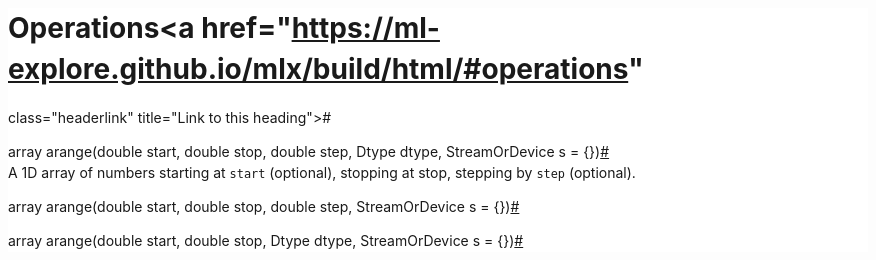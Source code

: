 <span id="cpp-ops"></span>

# Operations<a href="https://ml-explore.github.io/mlx/build/html/#operations"
class="headerlink" title="Link to this heading">#</a>

<span id="_CPPv36arangeddd5Dtype14StreamOrDevice"></span><span id="_CPPv26arangeddd5Dtype14StreamOrDevice"></span><span id="arange__double.double.double.Dtype.StreamOrDevice"></span><span id="group__ops_1ga7ca088b8090b9f84f2e08345cf3f835a" class="target"></span><span class="n"><span class="pre">array</span></span><span class="w"> </span><span class="sig-name descname"><span class="n"><span class="pre">arange</span></span></span><span class="sig-paren">(</span><span class="kt"><span class="pre">double</span></span><span class="w"> </span><span class="n sig-param"><span class="pre">start</span></span>, <span class="kt"><span class="pre">double</span></span><span class="w"> </span><span class="n sig-param"><span class="pre">stop</span></span>, <span class="kt"><span class="pre">double</span></span><span class="w"> </span><span class="n sig-param"><span class="pre">step</span></span>, <span class="n"><span class="pre">Dtype</span></span><span class="w"> </span><span class="n sig-param"><span class="pre">dtype</span></span>, <span class="n"><span class="pre">StreamOrDevice</span></span><span class="w"> </span><span class="n sig-param"><span class="pre">s</span></span><span class="w"> </span><span class="p"><span class="pre">=</span></span><span class="w"> </span><span class="p"><span class="pre">{</span></span><span class="p"><span class="pre">}</span></span><span class="sig-paren">)</span><a
href="https://ml-explore.github.io/mlx/build/html/#_CPPv46arangeddd5Dtype14StreamOrDevice"
class="headerlink" title="Link to this definition">#</a>    
A 1D array of numbers starting at <span class="pre">`start`</span>
(optional), stopping at stop, stepping by
<span class="pre">`step`</span> (optional).



<span id="_CPPv36arangeddd14StreamOrDevice"></span><span id="_CPPv26arangeddd14StreamOrDevice"></span><span id="arange__double.double.double.StreamOrDevice"></span><span id="group__ops_1ga4c36b841dc5cba391dad029be5a0ad98" class="target"></span><span class="n"><span class="pre">array</span></span><span class="w"> </span><span class="sig-name descname"><span class="n"><span class="pre">arange</span></span></span><span class="sig-paren">(</span><span class="kt"><span class="pre">double</span></span><span class="w"> </span><span class="n sig-param"><span class="pre">start</span></span>, <span class="kt"><span class="pre">double</span></span><span class="w"> </span><span class="n sig-param"><span class="pre">stop</span></span>, <span class="kt"><span class="pre">double</span></span><span class="w"> </span><span class="n sig-param"><span class="pre">step</span></span>, <span class="n"><span class="pre">StreamOrDevice</span></span><span class="w"> </span><span class="n sig-param"><span class="pre">s</span></span><span class="w"> </span><span class="p"><span class="pre">=</span></span><span class="w"> </span><span class="p"><span class="pre">{</span></span><span class="p"><span class="pre">}</span></span><span class="sig-paren">)</span><a
href="https://ml-explore.github.io/mlx/build/html/#_CPPv46arangeddd14StreamOrDevice"
class="headerlink" title="Link to this definition">#</a>    



<span id="_CPPv36arangedd5Dtype14StreamOrDevice"></span><span id="_CPPv26arangedd5Dtype14StreamOrDevice"></span><span id="arange__double.double.Dtype.StreamOrDevice"></span><span id="group__ops_1ga8d7cf9eb15e2daf1469058907e8abc85" class="target"></span><span class="n"><span class="pre">array</span></span><span class="w"> </span><span class="sig-name descname"><span class="n"><span class="pre">arange</span></span></span><span class="sig-paren">(</span><span class="kt"><span class="pre">double</span></span><span class="w"> </span><span class="n sig-param"><span class="pre">start</span></span>, <span class="kt"><span class="pre">double</span></span><span class="w"> </span><span class="n sig-param"><span class="pre">stop</span></span>, <span class="n"><span class="pre">Dtype</span></span><span class="w"> </span><span class="n sig-param"><span class="pre">dtype</span></span>, <span class="n"><span class="pre">StreamOrDevice</span></span><span class="w"> </span><span class="n sig-param"><span class="pre">s</span></span><span class="w"> </span><span class="p"><span class="pre">=</span></span><span class="w"> </span><span class="p"><span class="pre">{</span></span><span class="p"><span class="pre">}</span></span><span class="sig-paren">)</span><a
href="https://ml-explore.github.io/mlx/build/html/#_CPPv46arangedd5Dtype14StreamOrDevice"
class="headerlink" title="Link to this definition">#</a>    
